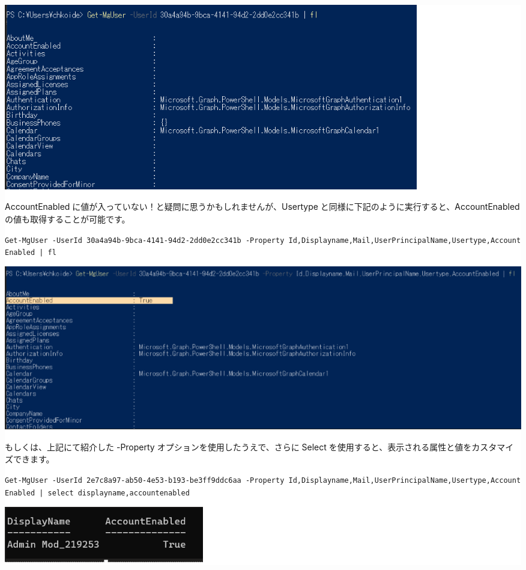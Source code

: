 ![](./azuread-module-retirement4/azuread-module-retirement4-4.png)

AccountEnabled に値が入っていない！と疑問に思うかもしれませんが、Usertype と同様に下記のように実行すると、AccountEnabled の値も取得することが可能です。

```
Get-MgUser -UserId 30a4a94b-9bca-4141-94d2-2dd0e2cc341b -Property Id,Displayname,Mail,UserPrincipalName,Usertype,AccountEnabled | fl
```

![](./azuread-module-retirement4/azuread-module-retirement4-5.png)

もしくは、上記にて紹介した -Property オプションを使用したうえで、さらに Select を使用すると、表示される属性と値をカスタマイズできます。

```
Get-MgUser -UserId 2e7c8a97-ab50-4e53-b193-be3ff9ddc6aa -Property Id,Displayname,Mail,UserPrincipalName,Usertype,AccountEnabled | select displayname,accountenabled
```

![](./azuread-module-retirement4/azuread-module-retirement4-6.png)
